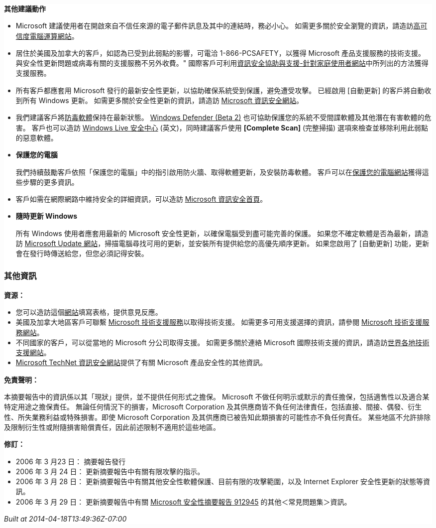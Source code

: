 **其他建議動作**

-   Microsoft 建議使用者在開啟來自不信任來源的電子郵件訊息及其中的連結時，務必小心。 如需更多關於安全瀏覽的資訊，請造訪[高可信度電腦運算網站](http://www.microsoft.com/security/incident/settings.mspx)。
-   居住於美國及加拿大的客戶，如認為已受到此弱點的影響，可電洽 1-866-PCSAFETY，以獲得 Microsoft 產品支援服務的技術支援。 與安全性更新問題或病毒有關的支援服務不另外收費。" 國際客戶可利用[資訊安全協助與支援-針對家庭使用者網站](http://support.microsoft.com/security)中所列出的方法獲得支援服務。
-   所有客戶都應套用 Microsoft 發行的最新安全性更新，以協助確保系統受到保護，避免遭受攻擊。 已經啟用 \[自動更新\] 的客戶將自動收到所有 Windows 更新。 如需更多關於安全性更新的資訊，請造訪 [Microsoft 資訊安全網站](http://www.microsoft.com/taiwan/security/default.mspx)。
-   我們建議客戶將[防毒軟體](http://www.microsoft.com/taiwan/athome/security/protect/antivirus.mspx)保持在最新狀態。 [Windows Defender (Beta 2)](http://www.microsoft.com/athome/security/spyware/software/default.mspx) 也可協助保護您的系統不受間諜軟體及其他潛在有害軟體的危害。 客戶也可以造訪 [Windows Live 安全中心](http://safety.live.com/?s_cid=msadvisory) (英文)，同時建議客戶使用 **\[Complete Scan\]** (完整掃描) 選項來檢查並移除利用此弱點的惡意軟體。
-   **保護您的電腦**

    我們持續鼓勵客戶依照「保護您的電腦」中的指引啟用防火牆、取得軟體更新，及安裝防毒軟體。 客戶可以在[保護您的電腦網站](http://www.microsoft.com/taiwan/athome/security/protect/)獲得這些步驟的更多資訊。

-   客戶如需在網際網路中維持安全的詳細資訊，可以造訪 [Microsoft 資訊安全首頁](http://www.microsoft.com/taiwan/security)。
-   **隨時更新 Windows**

    所有 Windows 使用者應套用最新的 Microsoft 安全性更新，以確保電腦受到盡可能完善的保護。 如果您不確定軟體是否為最新，請造訪 [Microsoft Update 網站](http://update.microsoft.com/microsoftupdate/)，掃描電腦尋找可用的更新，並安裝所有提供給您的高優先順序更新。 如果您啟用了 \[自動更新\] 功能，更新會在發行時傳送給您，但您必須記得安裝。

### 其他資訊

**資源：**

-   您可以造訪這個[網站](https://support.microsoft.com/common/survey.aspx?scid=sw;en;1257&amp;showpage=1&amp;ws=technet&amp;sd=tech)填寫表格，提供意見反應。
-   美國及加拿大地區客戶可聯繫 [Microsoft 技術支援服務](http://go.microsoft.com/fwlink/?linkid=21131)以取得技術支援。 如需更多可用支援選擇的資訊，請參閱 [Microsoft 技術支援服務網站](http://support.microsoft.com/)。
-   不同國家的客戶，可以從當地的 Microsoft 分公司取得支援。 如需更多關於連絡 Microsoft 國際技術支援的資訊，請造訪[世界各地技術支援網站](http://go.microsoft.com/fwlink/?linkid=21155)。
-   [Microsoft TechNet 資訊安全網站](http://www.microsoft.com/taiwan/technet/security/default.mspx)提供了有關 Microsoft 產品安全性的其他資訊。

**免責聲明：**

本摘要報告中的資訊係以其「現狀」提供，並不提供任何形式之擔保。 Microsoft 不做任何明示或默示的責任擔保，包括適售性以及適合某特定用途之擔保責任。 無論任何情況下的損害，Microsoft Corporation 及其供應商皆不負任何法律責任，包括直接、間接、偶發、衍生性、所失業務利益或特殊損害。即使 Microsoft Corporation 及其供應商已被告知此類損害的可能性亦不負任何責任。 某些地區不允許排除及限制衍生性或附隨損害賠償責任，因此前述限制不適用於這些地區。

**修訂：**

-   2006 年 3 月23 日： 摘要報告發行
-   2006 年 3 月 24 日： 更新摘要報告中有關有限攻擊的指示。
-   2006 年 3 月 28 日： 更新摘要報告中有關其他安全性軟體保護、目前有限的攻擊範圍，以及 Internet Explorer 安全性更新的狀態等資訊。
-   2006 年 3 月 29 日： 更新摘要報告中有關 [Microsoft 安全性摘要報告 912945](http://technet.microsoft.com/security/advisory/912945) 的其他＜常見問題集＞資訊。

*Built at 2014-04-18T13:49:36Z-07:00*
